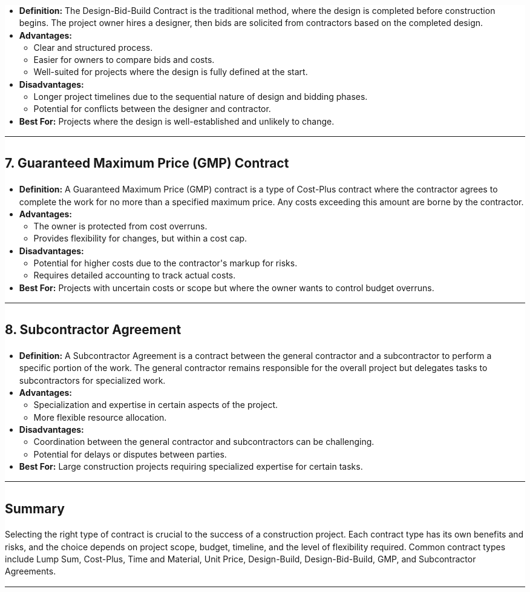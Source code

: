    - **Definition:** The Design-Bid-Build Contract is the traditional method, where the design is completed before construction begins. The project owner hires a designer, then bids are solicited from contractors based on the completed design.
   - **Advantages:**
     - Clear and structured process.
     - Easier for owners to compare bids and costs.
     - Well-suited for projects where the design is fully defined at the start.
   - **Disadvantages:**
     - Longer project timelines due to the sequential nature of design and bidding phases.
     - Potential for conflicts between the designer and contractor.
   - **Best For:** Projects where the design is well-established and unlikely to change.

---

## 7. **Guaranteed Maximum Price (GMP) Contract**

   - **Definition:** A Guaranteed Maximum Price (GMP) contract is a type of Cost-Plus contract where the contractor agrees to complete the work for no more than a specified maximum price. Any costs exceeding this amount are borne by the contractor.
   - **Advantages:**
     - The owner is protected from cost overruns.
     - Provides flexibility for changes, but within a cost cap.
   - **Disadvantages:**
     - Potential for higher costs due to the contractor's markup for risks.
     - Requires detailed accounting to track actual costs.
   - **Best For:** Projects with uncertain costs or scope but where the owner wants to control budget overruns.

---

## 8. **Subcontractor Agreement**

   - **Definition:** A Subcontractor Agreement is a contract between the general contractor and a subcontractor to perform a specific portion of the work. The general contractor remains responsible for the overall project but delegates tasks to subcontractors for specialized work.
   - **Advantages:**
     - Specialization and expertise in certain aspects of the project.
     - More flexible resource allocation.
   - **Disadvantages:**
     - Coordination between the general contractor and subcontractors can be challenging.
     - Potential for delays or disputes between parties.
   - **Best For:** Large construction projects requiring specialized expertise for certain tasks.

---

## Summary

Selecting the right type of contract is crucial to the success of a construction project. Each contract type has its own benefits and risks, and the choice depends on project scope, budget, timeline, and the level of flexibility required. Common contract types include Lump Sum, Cost-Plus, Time and Material, Unit Price, Design-Build, Design-Bid-Build, GMP, and Subcontractor Agreements.

---